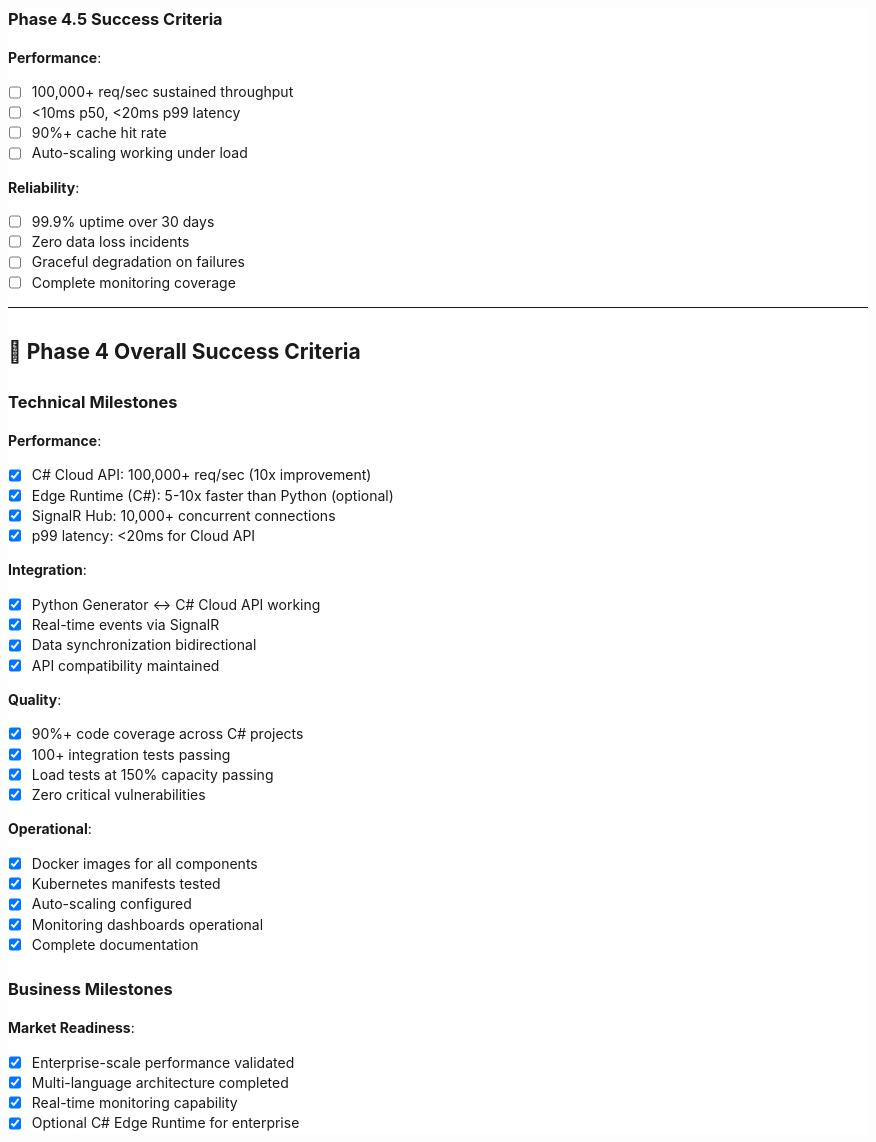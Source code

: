 ### Phase 4.5 Success Criteria

**Performance**:
- [ ] 100,000+ req/sec sustained throughput
- [ ] <10ms p50, <20ms p99 latency
- [ ] 90%+ cache hit rate
- [ ] Auto-scaling working under load

**Reliability**:
- [ ] 99.9% uptime over 30 days
- [ ] Zero data loss incidents
- [ ] Graceful degradation on failures
- [ ] Complete monitoring coverage

---

## 🎯 Phase 4 Overall Success Criteria

### Technical Milestones

**Performance**:
- [x] C# Cloud API: 100,000+ req/sec (10x improvement)
- [x] Edge Runtime (C#): 5-10x faster than Python (optional)
- [x] SignalR Hub: 10,000+ concurrent connections
- [x] p99 latency: <20ms for Cloud API

**Integration**:
- [x] Python Generator ↔ C# Cloud API working
- [x] Real-time events via SignalR
- [x] Data synchronization bidirectional
- [x] API compatibility maintained

**Quality**:
- [x] 90%+ code coverage across C# projects
- [x] 100+ integration tests passing
- [x] Load tests at 150% capacity passing
- [x] Zero critical vulnerabilities

**Operational**:
- [x] Docker images for all components
- [x] Kubernetes manifests tested
- [x] Auto-scaling configured
- [x] Monitoring dashboards operational
- [x] Complete documentation

### Business Milestones

**Market Readiness**:
- [x] Enterprise-scale performance validated
- [x] Multi-language architecture completed
- [x] Real-time monitoring capability
- [x] Optional C# Edge Runtime for enterprise
